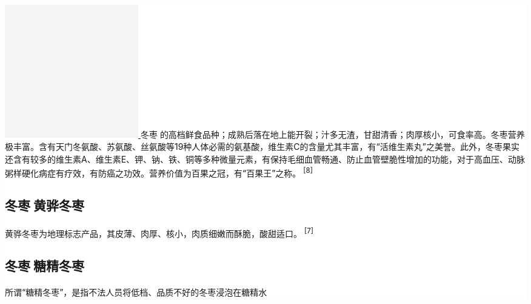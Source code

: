    <a class="image-link" href="/pic/%E5%86%AC%E6%9E%A3/932749/0/d31b0ef41bd5ad6e1145ad678fcb39dbb7fd3cfb?fr=lemma&amp;ct=single" nslog-type="9317" style="width:220px;height:220px;" target="_blank" title="冬枣">
    <img alt="冬枣" class="lazy-img" data-src="https://bkimg.cdn.bcebos.com/pic/d31b0ef41bd5ad6e1145ad678fcb39dbb7fd3cfb?x-bce-process=image/resize,m_lfit,w_220,h_220,limit_1" src="data:image/png;base64,iVBORw0KGgoAAAANSUhEUgAAAAEAAAABCAMAAAAoyzS7AAAAGXRFWHRTb2Z0d2FyZQBBZG9iZSBJbWFnZVJlYWR5ccllPAAAAAZQTFRF9fX1AAAA0VQI3QAAAAxJREFUeNpiYAAIMAAAAgABT21Z4QAAAABJRU5ErkJggg==" style="width:220px;height:220px;"/>
   </a>
   <span class="description">
    冬枣
   </span>
  </div>
  的高档鲜食品种；成熟后落在地上能开裂；汁多无渣，甘甜清香；肉厚核小，可食率高。冬枣营养极丰富。含有天门冬氨酸、苏氨酸、丝氨酸等19种人体必需的氨基酸，维生素C的含量尤其丰富，有“活维生素丸”之美誉。此外，冬枣果实还含有较多的维生素A、维生素E、钾、钠、铁、铜等多种微量元素，有保持毛细血管畅通、防止血管壁脆性增加的功能，对于高血压、动脉粥样硬化病症有疗效，有防癌之功效。营养价值为百果之冠，有“百果王”之称。
  <sup class="sup--normal" data-ctrmap=":8," data-sup="8">
   [8]
  </sup>
  <a class="sup-anchor" name="ref_[8]_51202">
  </a>
 </div>
 <div class="anchor-list">
  <a class="lemma-anchor para-title" name="9">
  </a>
  <a class="lemma-anchor" name="sub51202_9">
  </a>
  <a class="lemma-anchor" name="黄骅冬枣">
  </a>
 </div>
 <div class="para-title level-2" label-module="para-title">
  <h2 class="title-text">
   <span class="title-prefix">
    冬枣
   </span>
   黄骅冬枣
  </h2>
 </div>
 <div class="para" label-module="para">
  黄骅冬枣为地理标志产品，其皮薄、肉厚、核小，肉质细嫩而酥脆，酸甜适口。
  <sup class="sup--normal" data-ctrmap=":7," data-sup="7">
   [7]
  </sup>
  <a class="sup-anchor" name="ref_[7]_51202">
  </a>
 </div>
 <div class="anchor-list">
  <a class="lemma-anchor para-title" name="10">
  </a>
  <a class="lemma-anchor" name="sub51202_10">
  </a>
  <a class="lemma-anchor" name="糖精冬枣">
  </a>
 </div>
 <div class="para-title level-2" label-module="para-title">
  <h2 class="title-text">
   <span class="title-prefix">
    冬枣
   </span>
   糖精冬枣
  </h2>
 </div>
 <div class="para" label-module="para">
  所谓“糖精冬枣”，是指不法人员将低档、品质不好的冬枣浸泡在糖精水
  <div class="lemma-picture text-pic layout-right" style="width:220px; float: right;">